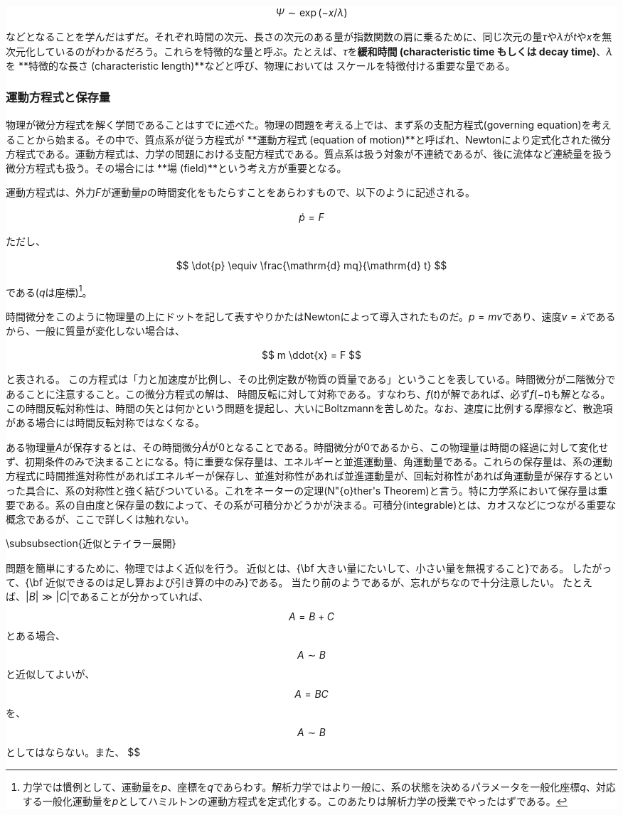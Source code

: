 $$
  \Psi \sim \exp(-x/\lambda)
$$

などとなることを学んだはずだ。それぞれ時間の次元、長さの次元のある量が指数関数の肩に乗るために、同じ次元の量$\tau$や$\lambda$が$t$や$x$を無次元化しているのがわかるだろう。これらを特徴的な量と呼ぶ。たとえば、$\tau$を**緩和時間 (characteristic time もしくは decay time)**、$\lambda$を **特徴的な長さ (characteristic length)**などと呼び、物理においては
スケールを特徴付ける重要な量である。

### 運動方程式と保存量

物理が微分方程式を解く学問であることはすでに述べた。物理の問題を考える上では、まず系の支配方程式(governing equation)を考えることから始まる。その中で、質点系が従う方程式が **運動方程式 (equation of motion)**と呼ばれ、Newtonにより定式化された微分方程式である。運動方程式は、力学の問題における支配方程式である。質点系は扱う対象が不連続であるが、後に流体など連続量を扱う微分方程式も扱う。その場合には **場 (field)**という考え方が重要となる。

運動方程式は、外力$F$が運動量$p$の時間変化をもたらすことをあらわすもので、以下のように記述される。

$$
  \dot{p} = F
$$

ただし、

$$
  \dot{p} \equiv \frac{\mathrm{d} mq}{\mathrm{d} t}
$$

である($q$は座標)[^pq]。

[^pq]: 力学では慣例として、運動量を$p$、座標を$q$であらわす。解析力学ではより一般に、系の状態を決めるパラメータを一般化座標$q$、対応する一般化運動量を$p$としてハミルトンの運動方程式を定式化する。このあたりは解析力学の授業でやったはずである。

時間微分をこのように物理量の上にドットを記して表すやりかたはNewtonによって導入されたものだ。$p = mv$であり、速度$v = \dot{x}$であるから、一般に質量が変化しない場合は、

$$
  m \ddot{x} = F
$$

と表される。
この方程式は「力と加速度が比例し、その比例定数が物質の質量である」ということを表している。時間微分が二階微分であることに注意すること。この微分方程式の解は、
時間反転に対して対称である。すなわち、$f(t)$が解であれば、必ず$f(-t)$も解となる。この時間反転対称性は、時間の矢とは何かという問題を提起し、大いにBoltzmannを苦しめた。なお、速度に比例する摩擦など、散逸項がある場合には時間反転対称ではなくなる。

ある物理量$A$が保存するとは、その時間微分$\dot{A}$が$0$となることである。時間微分が$0$であるから、この物理量は時間の経過に対して変化せず、初期条件のみで決まることになる。特に重要な保存量は、エネルギーと並進運動量、角運動量である。これらの保存量は、系の運動方程式に時間推進対称性があればエネルギーが保存し、並進対称性があれば並進運動量が、回転対称性があれば角運動量が保存するといった具合に、系の対称性と強く結びついている。これをネーターの定理(N\"{o}ther's Theorem)と言う。特に力学系において保存量は重要である。系の自由度と保存量の数によって、その系が可積分かどうかが決まる。可積分(integrable)とは、カオスなどにつながる重要な概念であるが、ここで詳しくは触れない。

\subsubsection{近似とテイラー展開}

問題を簡単にするために、物理ではよく近似を行う。
近似とは、{\bf 大きい量にたいして、小さい量を無視すること}である。
したがって、{\bf 近似できるのは足し算および引き算の中のみ}である。
当たり前のようであるが、忘れがちなので十分注意したい。
たとえば、$|B|\gg |C|$であることが分かっていれば、
$$
  A = B + C
$$
とある場合、
$$
  A \sim B 
$$
と近似してよいが、
$$
  A = BC
$$
を、
$$
  A \sim B 
$$
としてはならない。また、
$$

[^1]: 本文で述べた４つの次元には、それぞれメートル(m)、キログラム(k)、秒(s)、アンペア(A)という単位が定義されており、合わせてMKSA単位系と呼ぶ。このMKSA単位系のほかに、国際単位系(SI)で決まっている単位では、他に温度(ケルビン)、物質量(モル)、光度(カンデラ)が